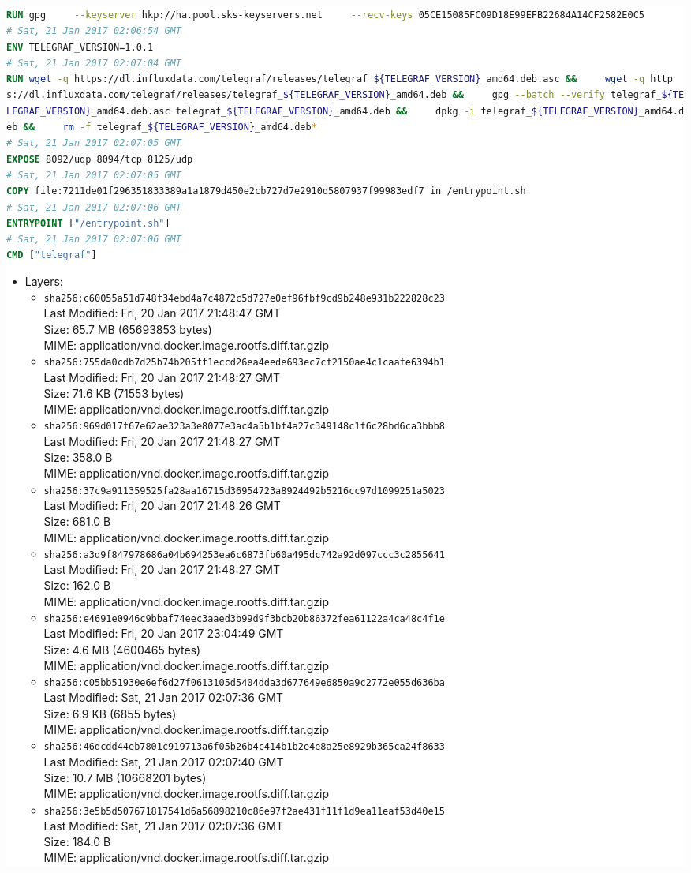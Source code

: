 ```dockerfile
RUN gpg     --keyserver hkp://ha.pool.sks-keyservers.net     --recv-keys 05CE15085FC09D18E99EFB22684A14CF2582E0C5
# Sat, 21 Jan 2017 02:06:54 GMT
ENV TELEGRAF_VERSION=1.0.1
# Sat, 21 Jan 2017 02:07:04 GMT
RUN wget -q https://dl.influxdata.com/telegraf/releases/telegraf_${TELEGRAF_VERSION}_amd64.deb.asc &&     wget -q https://dl.influxdata.com/telegraf/releases/telegraf_${TELEGRAF_VERSION}_amd64.deb &&     gpg --batch --verify telegraf_${TELEGRAF_VERSION}_amd64.deb.asc telegraf_${TELEGRAF_VERSION}_amd64.deb &&     dpkg -i telegraf_${TELEGRAF_VERSION}_amd64.deb &&     rm -f telegraf_${TELEGRAF_VERSION}_amd64.deb*
# Sat, 21 Jan 2017 02:07:05 GMT
EXPOSE 8092/udp 8094/tcp 8125/udp
# Sat, 21 Jan 2017 02:07:05 GMT
COPY file:7211de01f296351833389a1a1879d450e2cb727d7e2910d5807937f99983edf7 in /entrypoint.sh 
# Sat, 21 Jan 2017 02:07:06 GMT
ENTRYPOINT ["/entrypoint.sh"]
# Sat, 21 Jan 2017 02:07:06 GMT
CMD ["telegraf"]
```

-	Layers:
	-	`sha256:c60055a51d748f34ebd4a7c4872c5d727e0ef96fbf9cd9b248e931b222828c23`  
		Last Modified: Fri, 20 Jan 2017 21:48:47 GMT  
		Size: 65.7 MB (65693853 bytes)  
		MIME: application/vnd.docker.image.rootfs.diff.tar.gzip
	-	`sha256:755da0cdb7d25b74b205ff1eccd26ea4eede693ec7cf2150ae4c1caafe6394b1`  
		Last Modified: Fri, 20 Jan 2017 21:48:27 GMT  
		Size: 71.6 KB (71553 bytes)  
		MIME: application/vnd.docker.image.rootfs.diff.tar.gzip
	-	`sha256:969d017f67e62ae323a3e8077e3ac4a5b1bf4a27c349148c1f6c28bd6ca3bbb8`  
		Last Modified: Fri, 20 Jan 2017 21:48:27 GMT  
		Size: 358.0 B  
		MIME: application/vnd.docker.image.rootfs.diff.tar.gzip
	-	`sha256:37c9a911359525fa28aa16715d36954723a8924492b5216cc97d1099251a5023`  
		Last Modified: Fri, 20 Jan 2017 21:48:26 GMT  
		Size: 681.0 B  
		MIME: application/vnd.docker.image.rootfs.diff.tar.gzip
	-	`sha256:a3d9f847978686a04b694253ea6c6873fb60a495dc742a92d097ccc3c2855641`  
		Last Modified: Fri, 20 Jan 2017 21:48:27 GMT  
		Size: 162.0 B  
		MIME: application/vnd.docker.image.rootfs.diff.tar.gzip
	-	`sha256:e4691e0946c9bbaf74eec3aaed3b99d9f3bcb20b86372fea61122a4ca48c4f1e`  
		Last Modified: Fri, 20 Jan 2017 23:04:49 GMT  
		Size: 4.6 MB (4600465 bytes)  
		MIME: application/vnd.docker.image.rootfs.diff.tar.gzip
	-	`sha256:c05bb51930e6ef6d27f0613105d5404dda3d677649e6850a9c2772e055d636ba`  
		Last Modified: Sat, 21 Jan 2017 02:07:36 GMT  
		Size: 6.9 KB (6855 bytes)  
		MIME: application/vnd.docker.image.rootfs.diff.tar.gzip
	-	`sha256:46dcdd44eb7801c919713a6f05b26b4c414b1b2e4e8a25e8929b365ca24f8633`  
		Last Modified: Sat, 21 Jan 2017 02:07:40 GMT  
		Size: 10.7 MB (10668201 bytes)  
		MIME: application/vnd.docker.image.rootfs.diff.tar.gzip
	-	`sha256:3e5b5d507671817541d6a56898210c86e97f2ae431f11f1d9ea11eaf53d40e15`  
		Last Modified: Sat, 21 Jan 2017 02:07:36 GMT  
		Size: 184.0 B  
		MIME: application/vnd.docker.image.rootfs.diff.tar.gzip
